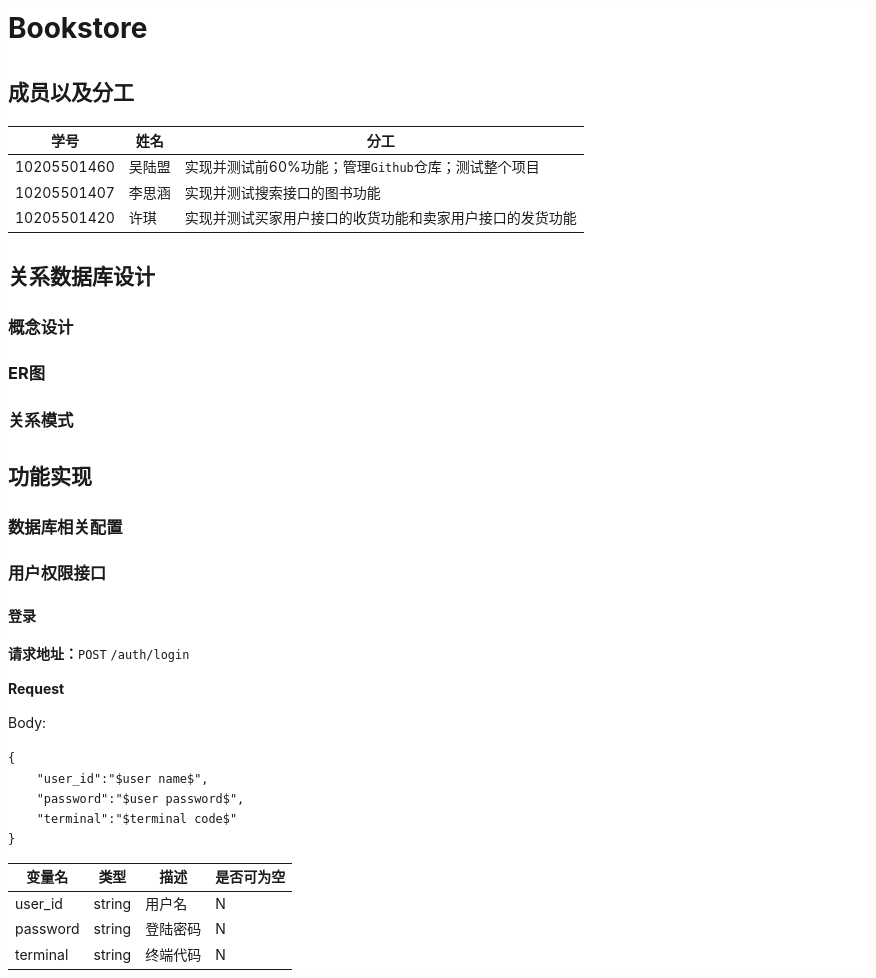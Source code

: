 # Bookstore

## 成员以及分工

| 学号        | 姓名   | 分工                                                     |
| ----------- | ------ | -------------------------------------------------------- |
| 10205501460 | 吴陆盟 | 实现并测试前60%功能；管理`Github`仓库；测试整个项目      |
| 10205501407 | 李思涵 | 实现并测试搜索接口的图书功能                             |
| 10205501420 | 许琪   | 实现并测试买家用户接口的收货功能和卖家用户接口的发货功能 |

## 关系数据库设计

### 概念设计



### ER图



### 关系模式



## 功能实现

### 数据库相关配置

### 用户权限接口

#### 登录

**请求地址：**`POST` `/auth/login`

**Request**

Body:

```
{
    "user_id":"$user name$",
    "password":"$user password$",
    "terminal":"$terminal code$"
}
```

| 变量名   | 类型   | 描述     | 是否可为空 |
| -------- | ------ | -------- | ---------- |
| user_id  | string | 用户名   | N          |
| password | string | 登陆密码 | N          |
| terminal | string | 终端代码 | N          |
